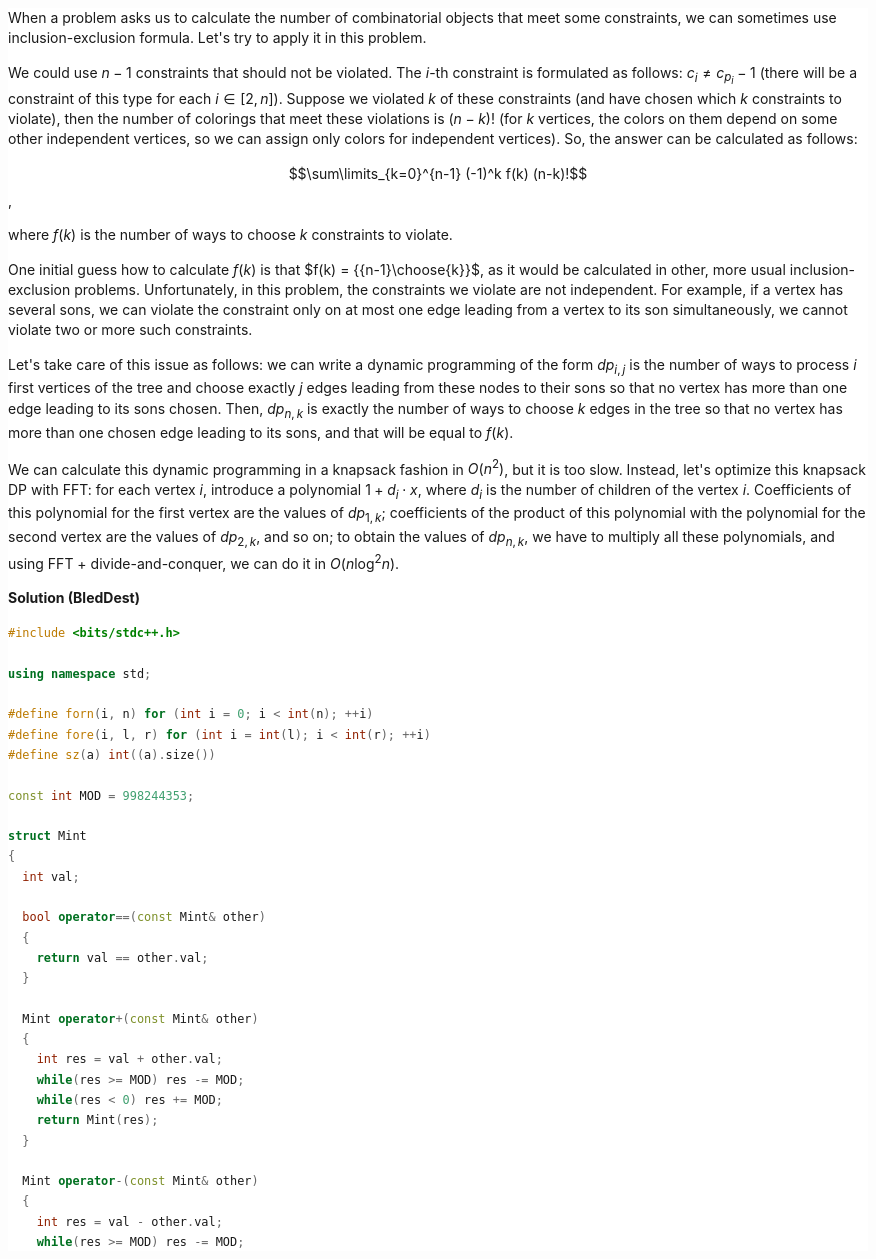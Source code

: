 When a problem asks us to calculate the number of combinatorial objects that meet some constraints, we can sometimes use inclusion-exclusion formula. Let's try to apply it in this problem.

We could use $n-1$ constraints that should not be violated. The $i$-th constraint is formulated as follows: $c_i \ne c_{p_i} - 1$ (there will be a constraint of this type for each $i \in [2, n]$). Suppose we violated $k$ of these constraints (and have chosen which $k$ constraints to violate), then the number of colorings that meet these violations is $(n-k)!$ (for $k$ vertices, the colors on them depend on some other independent vertices, so we can assign only colors for independent vertices). So, the answer can be calculated as follows: 

$$\sum\limits_{k=0}^{n-1} (-1)^k f(k) (n-k)!$$,

where $f(k)$ is the number of ways to choose $k$ constraints to violate.

One initial guess how to calculate $f(k)$ is that $f(k) = {{n-1}\choose{k}}$, as it would be calculated in other, more usual inclusion-exclusion problems. Unfortunately, in this problem, the constraints we violate are not independent. For example, if a vertex has several sons, we can violate the constraint only on at most one edge leading from a vertex to its son simultaneously, we cannot violate two or more such constraints.

Let's take care of this issue as follows: we can write a dynamic programming of the form $dp_{i, j}$ is the number of ways to process $i$ first vertices of the tree and choose exactly $j$ edges leading from these nodes to their sons so that no vertex has more than one edge leading to its sons chosen. Then, $dp_{n, k}$ is exactly the number of ways to choose $k$ edges in the tree so that no vertex has more than one chosen edge leading to its sons, and that will be equal to $f(k)$.

We can calculate this dynamic programming in a knapsack fashion in $O(n^2)$, but it is too slow. Instead, let's optimize this knapsack DP with FFT: for each vertex $i$, introduce a polynomial $1 + d_i \cdot x$, where $d_i$ is the number of children of the vertex $i$. Coefficients of this polynomial for the first vertex are the values of $dp_{1,k}$; coefficients of the product of this polynomial with the polynomial for the second vertex are the values of $dp_{2,k}$, and so on; to obtain the values of $dp_{n,k}$, we have to multiply all these polynomials, and using FFT + divide-and-conquer, we can do it in $O(n \log^2 n)$.

 **Solution (BledDest)**
```cpp
#include <bits/stdc++.h>

using namespace std;

#define forn(i, n) for (int i = 0; i < int(n); ++i)
#define fore(i, l, r) for (int i = int(l); i < int(r); ++i)
#define sz(a) int((a).size())

const int MOD = 998244353;

struct Mint
{
  int val;

  bool operator==(const Mint& other)
  {
    return val == other.val;
  }

  Mint operator+(const Mint& other)
  {
    int res = val + other.val;
    while(res >= MOD) res -= MOD;
    while(res < 0) res += MOD;
    return Mint(res);
  }

  Mint operator-(const Mint& other)
  {
    int res = val - other.val;
    while(res >= MOD) res -= MOD;
```